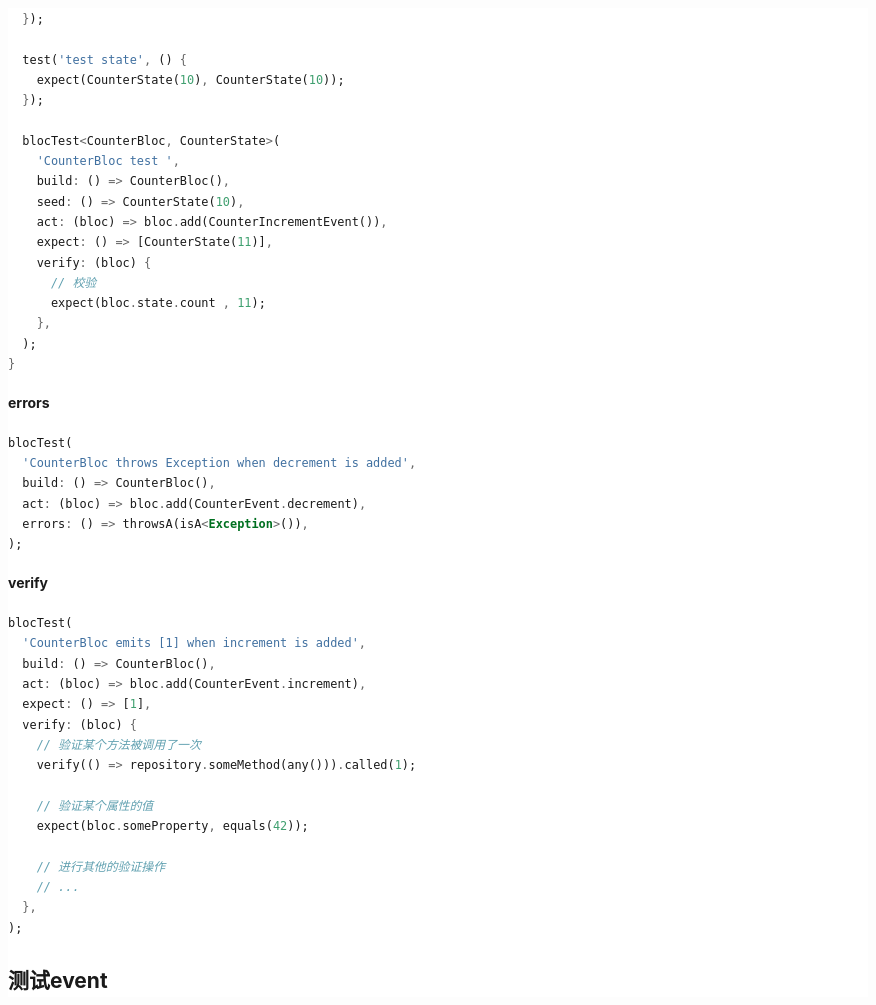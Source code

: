 ```dart
  });

  test('test state', () {
    expect(CounterState(10), CounterState(10));
  });

  blocTest<CounterBloc, CounterState>(
    'CounterBloc test ',
    build: () => CounterBloc(),
    seed: () => CounterState(10),
    act: (bloc) => bloc.add(CounterIncrementEvent()),
    expect: () => [CounterState(11)],
    verify: (bloc) {
      // 校验
      expect(bloc.state.count , 11);
    },
  );
}
```

#### errors

```dart
blocTest(
  'CounterBloc throws Exception when decrement is added',
  build: () => CounterBloc(),
  act: (bloc) => bloc.add(CounterEvent.decrement),
  errors: () => throwsA(isA<Exception>()),
);
```

#### verify

```dart
blocTest(
  'CounterBloc emits [1] when increment is added',
  build: () => CounterBloc(),
  act: (bloc) => bloc.add(CounterEvent.increment),
  expect: () => [1],
  verify: (bloc) {
    // 验证某个方法被调用了一次
    verify(() => repository.someMethod(any())).called(1);
    
    // 验证某个属性的值
    expect(bloc.someProperty, equals(42));
    
    // 进行其他的验证操作
    // ...
  },
);
```

## 测试event
